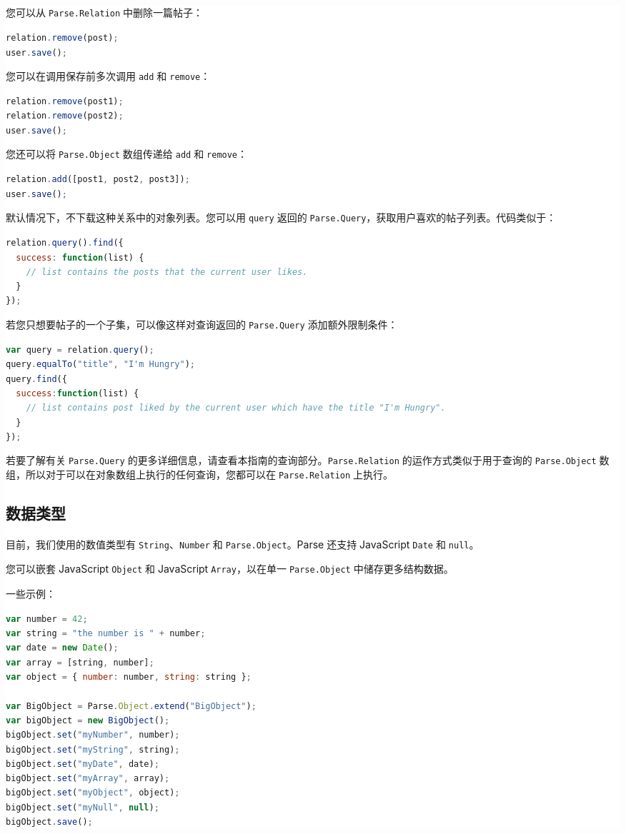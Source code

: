 您可以从 `Parse.Relation` 中删除一篇帖子：

```js
relation.remove(post);
user.save();
```

您可以在调用保存前多次调用 `add` 和 `remove`：

```js
relation.remove(post1);
relation.remove(post2);
user.save();
```

您还可以将 `Parse.Object` 数组传递给 `add` 和 `remove`：

```js
relation.add([post1, post2, post3]);
user.save();
```

默认情况下，不下载这种关系中的对象列表。您可以用 `query` 返回的 `Parse.Query`，获取用户喜欢的帖子列表。代码类似于：

```js
relation.query().find({
  success: function(list) {
    // list contains the posts that the current user likes.
  }
});
```

若您只想要帖子的一个子集，可以像这样对查询返回的 `Parse.Query` 添加额外限制条件：

```js
var query = relation.query();
query.equalTo("title", "I'm Hungry");
query.find({
  success:function(list) {
    // list contains post liked by the current user which have the title "I'm Hungry".
  }
});
```

若要了解有关 `Parse.Query` 的更多详细信息，请查看本指南的查询部分。`Parse.Relation` 的运作方式类似于用于查询的 `Parse.Object` 数组，所以对于可以在对象数组上执行的任何查询，您都可以在 `Parse.Relation` 上执行。

## 数据类型

目前，我们使用的数值类型有 `String`、`Number` 和 `Parse.Object`。Parse 还支持 JavaScript `Date` 和 `null`。

您可以嵌套 JavaScript `Object` 和 JavaScript `Array`，以在单一 `Parse.Object` 中储存更多结构数据。

一些示例：

```js
var number = 42;
var string = "the number is " + number;
var date = new Date();
var array = [string, number];
var object = { number: number, string: string };

var BigObject = Parse.Object.extend("BigObject");
var bigObject = new BigObject();
bigObject.set("myNumber", number);
bigObject.set("myString", string);
bigObject.set("myDate", date);
bigObject.set("myArray", array);
bigObject.set("myObject", object);
bigObject.set("myNull", null);
bigObject.save();
```